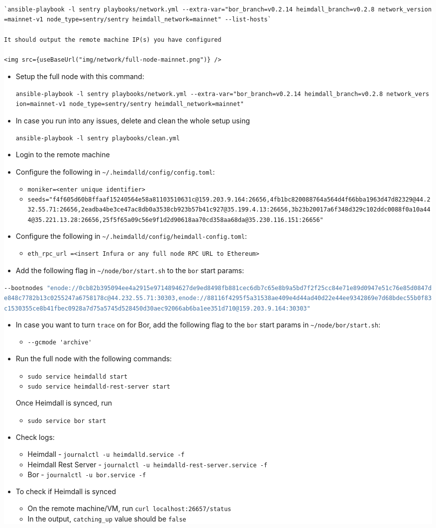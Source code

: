 
    `ansible-playbook -l sentry playbooks/network.yml --extra-var="bor_branch=v0.2.14 heimdall_branch=v0.2.8 network_version=mainnet-v1 node_type=sentry/sentry heimdall_network=mainnet" --list-hosts`

    It should output the remote machine IP(s) you have configured

    <img src={useBaseUrl("img/network/full-node-mainnet.png")} />

- Setup the full node with this command:


    `ansible-playbook -l sentry playbooks/network.yml --extra-var="bor_branch=v0.2.14 heimdall_branch=v0.2.8 network_version=mainnet-v1 node_type=sentry/sentry heimdall_network=mainnet"`

- In case you run into any issues, delete and clean the whole setup using

    `ansible-playbook -l sentry playbooks/clean.yml`

- Login to the remote machine
- Configure the following in `~/.heimdalld/config/config.toml`:
    - `moniker=<enter unique identifier>`
    - `seeds="f4f605d60b8ffaaf15240564e58a81103510631c@159.203.9.164:26656,4fb1bc820088764a564d4f66bba1963d47d82329@44.232.55.71:26656,2eadba4be3ce47ac8db0a3538cb923b57b41c927@35.199.4.13:26656,3b23b20017a6f348d329c102ddc0088f0a10a444@35.221.13.28:26656,25f5f65a09c56e9f1d2d90618aa70cd358aa68da@35.230.116.151:26656"`
- Configure the following in `~/.heimdalld/config/heimdall-config.toml`:
    - `eth_rpc_url =<insert Infura or any full node RPC URL to Ethereum>`
- Add the following flag in `~/node/bor/start.sh` to the `bor` start params:

```bash
--bootnodes "enode://0cb82b395094ee4a2915e9714894627de9ed8498fb881cec6db7c65e8b9a5bd7f2f25cc84e71e89d0947e51c76e85d0847de848c7782b13c0255247a6758178c@44.232.55.71:30303,enode://88116f4295f5a31538ae409e4d44ad40d22e44ee9342869e7d68bdec55b0f83c1530355ce8b41fbec0928a7d75a5745d528450d30aec92066ab6ba1ee351d710@159.203.9.164:30303"
```

- In case you want to turn `trace` on for Bor, add the following flag to the `bor` start params in `~/node/bor/start.sh`:
    - `--gcmode 'archive'`

- Run the full node with the following commands:
    - `sudo service heimdalld start`
    - `sudo service heimdalld-rest-server start`

    Once Heimdall is synced, run

    - `sudo service bor start`

- Check logs:
    - Heimdall - `journalctl -u heimdalld.service -f`
    - Heimdall Rest Server - `journalctl -u heimdalld-rest-server.service -f`
    - Bor - `journalctl -u bor.service -f`

- To check if Heimdall is synced
    - On the remote machine/VM, run `curl localhost:26657/status`
    - In the output, `catching_up` value should be `false`

</TabItem>
</Tabs>
